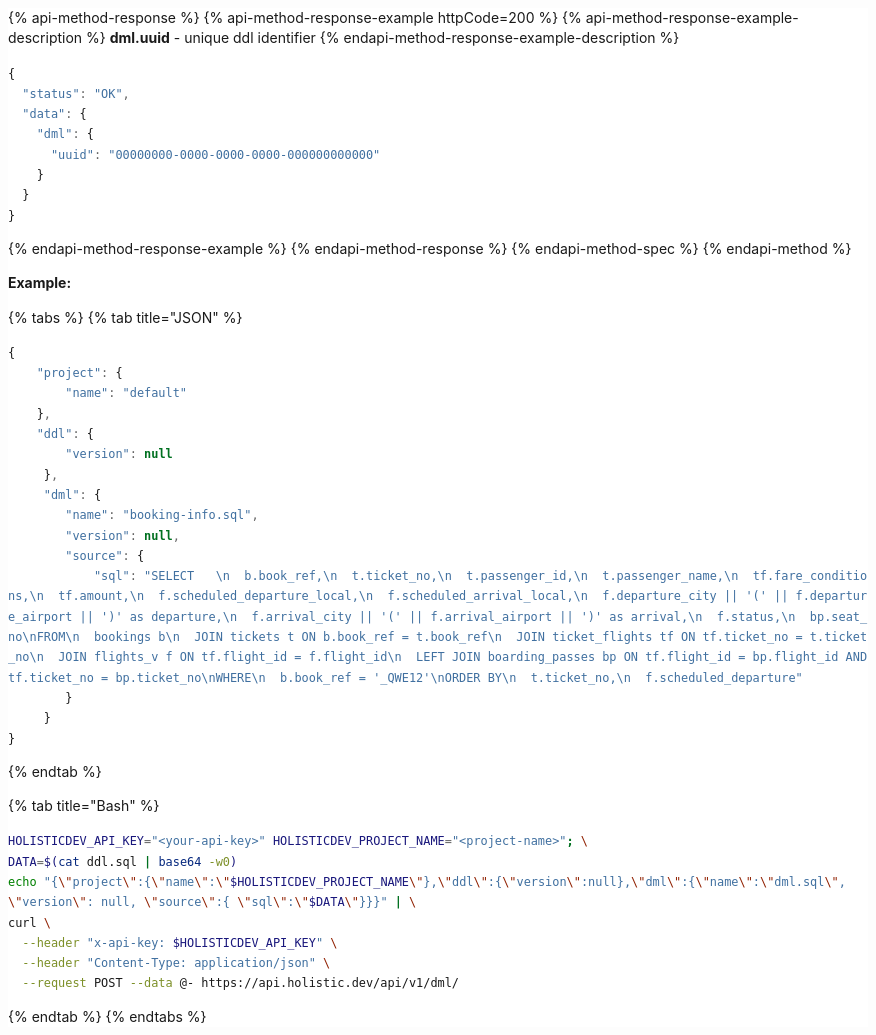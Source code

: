 {% api-method-response %}
{% api-method-response-example httpCode=200 %}
{% api-method-response-example-description %}
**dml.uuid** - unique ddl identifier
{% endapi-method-response-example-description %}

```javascript
{
  "status": "OK",
  "data": {
    "dml": {
      "uuid": "00000000-0000-0000-0000-000000000000"
    }
  }
}
```
{% endapi-method-response-example %}
{% endapi-method-response %}
{% endapi-method-spec %}
{% endapi-method %}

**Example:**

{% tabs %}
{% tab title="JSON" %}
```javascript
{
	"project": {
	    "name": "default"
	},
	"ddl": {
	    "version": null
	 },
	 "dml": {
		"name": "booking-info.sql",
		"version": null,
		"source": {
			"sql": "SELECT   \n  b.book_ref,\n  t.ticket_no,\n  t.passenger_id,\n  t.passenger_name,\n  tf.fare_conditions,\n  tf.amount,\n  f.scheduled_departure_local,\n  f.scheduled_arrival_local,\n  f.departure_city || '(' || f.departure_airport || ')' as departure,\n  f.arrival_city || '(' || f.arrival_airport || ')' as arrival,\n  f.status,\n  bp.seat_no\nFROM\n  bookings b\n  JOIN tickets t ON b.book_ref = t.book_ref\n  JOIN ticket_flights tf ON tf.ticket_no = t.ticket_no\n  JOIN flights_v f ON tf.flight_id = f.flight_id\n  LEFT JOIN boarding_passes bp ON tf.flight_id = bp.flight_id AND tf.ticket_no = bp.ticket_no\nWHERE\n  b.book_ref = '_QWE12'\nORDER BY\n  t.ticket_no,\n  f.scheduled_departure"
		}
	 }
}
```
{% endtab %}

{% tab title="Bash" %}
```bash
HOLISTICDEV_API_KEY="<your-api-key>" HOLISTICDEV_PROJECT_NAME="<project-name>"; \
DATA=$(cat ddl.sql | base64 -w0)
echo "{\"project\":{\"name\":\"$HOLISTICDEV_PROJECT_NAME\"},\"ddl\":{\"version\":null},\"dml\":{\"name\":\"dml.sql\", \"version\": null, \"source\":{ \"sql\":\"$DATA\"}}}" | \
curl \
  --header "x-api-key: $HOLISTICDEV_API_KEY" \
  --header "Content-Type: application/json" \
  --request POST --data @- https://api.holistic.dev/api/v1/dml/
```
{% endtab %}
{% endtabs %}
